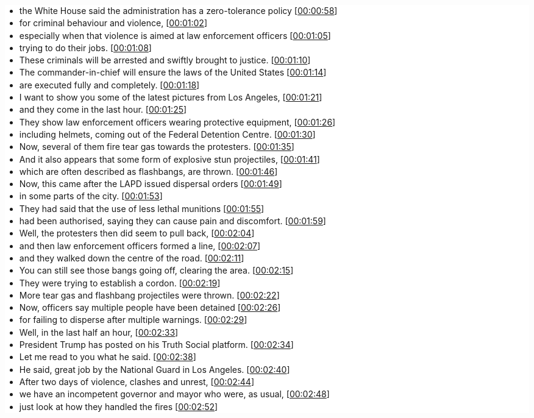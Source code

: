 *  the White House said the administration has a zero-tolerance policy [[00:00:58](https://www.youtube.com/watch?v=qP1_FC6cj24&t=58.96s)]
*  for criminal behaviour and violence, [[00:01:02](https://www.youtube.com/watch?v=qP1_FC6cj24&t=62.96s)]
*  especially when that violence is aimed at law enforcement officers [[00:01:05](https://www.youtube.com/watch?v=qP1_FC6cj24&t=65.0s)]
*  trying to do their jobs. [[00:01:08](https://www.youtube.com/watch?v=qP1_FC6cj24&t=68.64s)]
*  These criminals will be arrested and swiftly brought to justice. [[00:01:10](https://www.youtube.com/watch?v=qP1_FC6cj24&t=70.36s)]
*  The commander-in-chief will ensure the laws of the United States [[00:01:14](https://www.youtube.com/watch?v=qP1_FC6cj24&t=74.76s)]
*  are executed fully and completely. [[00:01:18](https://www.youtube.com/watch?v=qP1_FC6cj24&t=78.32s)]
*  I want to show you some of the latest pictures from Los Angeles, [[00:01:21](https://www.youtube.com/watch?v=qP1_FC6cj24&t=81.64s)]
*  and they come in the last hour. [[00:01:25](https://www.youtube.com/watch?v=qP1_FC6cj24&t=85.04s)]
*  They show law enforcement officers wearing protective equipment, [[00:01:26](https://www.youtube.com/watch?v=qP1_FC6cj24&t=86.32000000000001s)]
*  including helmets, coming out of the Federal Detention Centre. [[00:01:30](https://www.youtube.com/watch?v=qP1_FC6cj24&t=90.96000000000001s)]
*  Now, several of them fire tear gas towards the protesters. [[00:01:35](https://www.youtube.com/watch?v=qP1_FC6cj24&t=95.96000000000001s)]
*  And it also appears that some form of explosive stun projectiles, [[00:01:41](https://www.youtube.com/watch?v=qP1_FC6cj24&t=101.28s)]
*  which are often described as flashbangs, are thrown. [[00:01:46](https://www.youtube.com/watch?v=qP1_FC6cj24&t=106.12s)]
*  Now, this came after the LAPD issued dispersal orders [[00:01:49](https://www.youtube.com/watch?v=qP1_FC6cj24&t=109.68s)]
*  in some parts of the city. [[00:01:53](https://www.youtube.com/watch?v=qP1_FC6cj24&t=113.84s)]
*  They had said that the use of less lethal munitions [[00:01:55](https://www.youtube.com/watch?v=qP1_FC6cj24&t=115.39999999999999s)]
*  had been authorised, saying they can cause pain and discomfort. [[00:01:59](https://www.youtube.com/watch?v=qP1_FC6cj24&t=119.0s)]
*  Well, the protesters then did seem to pull back, [[00:02:04](https://www.youtube.com/watch?v=qP1_FC6cj24&t=124.0s)]
*  and then law enforcement officers formed a line, [[00:02:07](https://www.youtube.com/watch?v=qP1_FC6cj24&t=127.8s)]
*  and they walked down the centre of the road. [[00:02:11](https://www.youtube.com/watch?v=qP1_FC6cj24&t=131.88s)]
*  You can still see those bangs going off, clearing the area. [[00:02:15](https://www.youtube.com/watch?v=qP1_FC6cj24&t=135.51999999999998s)]
*  They were trying to establish a cordon. [[00:02:19](https://www.youtube.com/watch?v=qP1_FC6cj24&t=139.88s)]
*  More tear gas and flashbang projectiles were thrown. [[00:02:22](https://www.youtube.com/watch?v=qP1_FC6cj24&t=142.88s)]
*  Now, officers say multiple people have been detained [[00:02:26](https://www.youtube.com/watch?v=qP1_FC6cj24&t=146.36s)]
*  for failing to disperse after multiple warnings. [[00:02:29](https://www.youtube.com/watch?v=qP1_FC6cj24&t=149.6s)]
*  Well, in the last half an hour, [[00:02:33](https://www.youtube.com/watch?v=qP1_FC6cj24&t=153.12s)]
*  President Trump has posted on his Truth Social platform. [[00:02:34](https://www.youtube.com/watch?v=qP1_FC6cj24&t=154.72s)]
*  Let me read to you what he said. [[00:02:38](https://www.youtube.com/watch?v=qP1_FC6cj24&t=158.44s)]
*  He said, great job by the National Guard in Los Angeles. [[00:02:40](https://www.youtube.com/watch?v=qP1_FC6cj24&t=160.68s)]
*  After two days of violence, clashes and unrest, [[00:02:44](https://www.youtube.com/watch?v=qP1_FC6cj24&t=164.72s)]
*  we have an incompetent governor and mayor who were, as usual, [[00:02:48](https://www.youtube.com/watch?v=qP1_FC6cj24&t=168.24s)]
*  just look at how they handled the fires [[00:02:52](https://www.youtube.com/watch?v=qP1_FC6cj24&t=172.8s)]